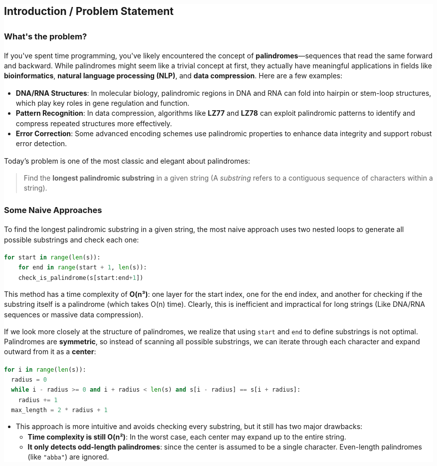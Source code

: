 ## Introduction / Problem Statement

### What's the problem?

If you've spent time programming, you've likely encountered the concept of **palindromes**—sequences that read the same forward and backward. While palindromes might seem like a trivial concept at first, they actually have meaningful applications in fields like **bioinformatics**, **natural language processing (NLP)**, and **data compression**. Here are a few examples:

- **DNA/RNA Structures**: In molecular biology, palindromic regions in DNA and RNA can fold into hairpin or stem-loop structures, which play key roles in gene regulation and function.
- **Pattern Recognition**: In data compression, algorithms like **LZ77** and **LZ78** can exploit palindromic patterns to identify and compress repeated structures more effectively.
- **Error Correction**: Some advanced encoding schemes use palindromic properties to enhance data integrity and support robust error detection.

Today’s problem is one of the most classic and elegant about palindromes: 

> Find the **longest palindromic substring** in a given string (A *substring* refers to a contiguous sequence of characters within a string).

### Some Naive Approaches

To find the longest palindromic substring in a given string, the most naive approach uses two nested loops to generate all possible substrings and check each one:

```python
for start in range(len(s)):
	for end in range(start + 1, len(s)):
  	check_is_palindrome(s[start:end+1])
```

This method has a time complexity of **O(n³)**: one layer for the start index, one for the end index, and another for checking if the substring itself is a palindrome (which takes O(n) time). Clearly, this is inefficient and impractical for long strings (Like DNA/RNA sequences or massive data compression).

If we look more closely at the structure of palindromes, we realize that using `start` and `end` to define substrings is not optimal. Palindromes are **symmetric**, so instead of scanning all possible substrings, we can iterate through each character and expand outward from it as a **center**:

```python
for i in range(len(s)):
  radius = 0
  while i - radius >= 0 and i + radius < len(s) and s[i - radius] == s[i + radius]:
    radius += 1
  max_length = 2 * radius + 1
```

* This approach is more intuitive and avoids checking every substring, but it still has two major drawbacks:
  - **Time complexity is still O(n²)**: In the worst case, each center may expand up to the entire string.
  - **It only detects odd-length palindromes**: since the center is assumed to be a single character. Even-length palindromes (like `"abba"`) are ignored.

